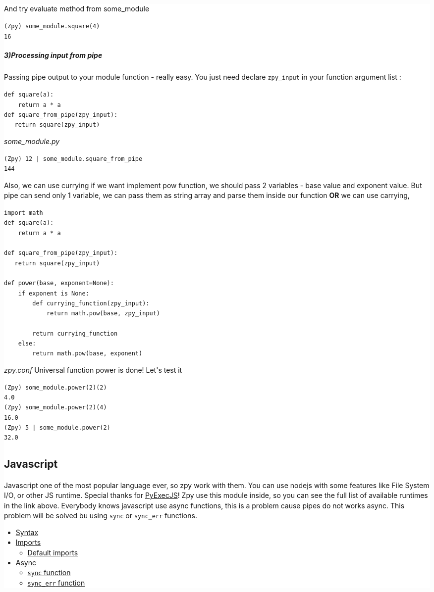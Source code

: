 And try evaluate method from some_module
```
(Zpy) some_module.square(4)
16
```
##### 3)Processing input from pipe
Passing pipe output to your module function - really easy. You just need declare `zpy_input` in your function argument list :
```
def square(a):
    return a * a
def square_from_pipe(zpy_input):
   return square(zpy_input)
```
*some_module.py*
```
(Zpy) 12 | some_module.square_from_pipe
144
```
Also, we can use currying if we want implement pow function, we should pass 2 variables - base value and exponent value. But pipe can send only 1 variable, we can pass them as string array and parse them inside our function **OR** we can use carrying,
```
import math
def square(a):
    return a * a

def square_from_pipe(zpy_input):
   return square(zpy_input)
   
def power(base, exponent=None):
    if exponent is None:
        def currying_function(zpy_input):
            return math.pow(base, zpy_input)

        return currying_function
    else:
        return math.pow(base, exponent)
```
*zpy.conf*
Universal function power is done! Let's test it
```
(Zpy) some_module.power(2)(2)
4.0
(Zpy) some_module.power(2)(4)
16.0
(Zpy) 5 | some_module.power(2)
32.0
```

## Javascript
Javascript one of the most popular language ever, so zpy work with them. You can use nodejs with some features like File System I/O, or other JS runtime. Special thanks for [PyExecJS](https://github.com/doloopwhile/PyExecJS)! Zpy use this module inside, so you can see the full list of available runtimes in the link above.
Everybody knows javascript use async functions, this is a problem cause pipes do not works async. This problem will be solved bu using [`sync`](#sync-function) or [`sync_err`](#sync_err) functions.
* [Syntax](#js-syntax)
* [Imports](#js-imports)
  *  [Default imports](#js-default-imports)
* [Async](#async-to-sync)
  * [`sync` function](#sync-function)
  * [`sync_err` function](#sync_err)
